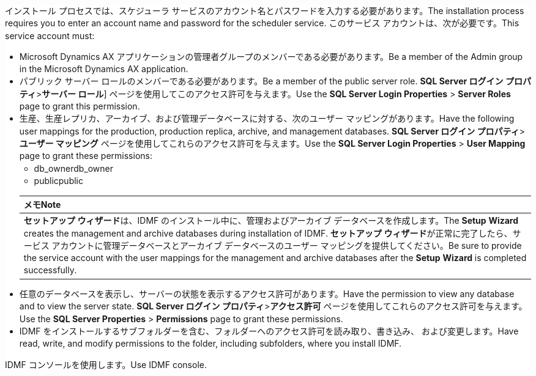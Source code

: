 <td><span data-ttu-id="313f2-264">インストール プロセスでは、スケジューラ サービスのアカウント名とパスワードを入力する必要があります。</span><span class="sxs-lookup"><span data-stu-id="313f2-264">The installation process requires you to enter an account name and password for the scheduler service.</span></span> <span data-ttu-id="313f2-265">このサービス アカウントは、次が必要です。</span><span class="sxs-lookup"><span data-stu-id="313f2-265">This service account must:</span></span>
<ul>
<li><span data-ttu-id="313f2-266">Microsoft Dynamics AX アプリケーションの管理者グループのメンバーである必要があります。</span><span class="sxs-lookup"><span data-stu-id="313f2-266">Be a member of the Admin group in the Microsoft Dynamics AX application.</span></span></li>
<li><span data-ttu-id="313f2-267">パブリック サーバー ロールのメンバーである必要があります。</span><span class="sxs-lookup"><span data-stu-id="313f2-267">Be a member of the public server role.</span></span> <span data-ttu-id="313f2-268"><strong><span class="ui">SQL Server ログイン プロパティ</span></strong>&gt;<span class="ui"><strong>サーバー ロール</strong></span>] ページを使用してこのアクセス許可を与えます。</span><span class="sxs-lookup"><span data-stu-id="313f2-268">Use the <strong><span class="ui">SQL Server Login Properties</span></strong> &gt; <span class="ui"><strong>Server Roles</strong></span> page to grant this permission.</span></span></li>
<li><span data-ttu-id="313f2-269">生産、生産レプリカ、アーカイブ、および管理データベースに対する、次のユーザー マッピングがあります。</span><span class="sxs-lookup"><span data-stu-id="313f2-269">Have the following user mappings for the production, production replica, archive, and management databases.</span></span> <span data-ttu-id="313f2-270"><strong><span class="ui">SQL Server ログイン プロパティ</span></strong>&gt;<strong><span class="ui">ユーザー マッピング</span></strong> ページを使用してこれらのアクセス許可を与えます。</span><span class="sxs-lookup"><span data-stu-id="313f2-270">Use the <strong><span class="ui">SQL Server Login Properties</span></strong> &gt; <strong><span class="ui">User Mapping</span></strong> page to grant these permissions:</span></span>
<ul>
<li><span data-ttu-id="313f2-271">db_owner</span><span class="sxs-lookup"><span data-stu-id="313f2-271">db_owner</span></span></li>
<li><span data-ttu-id="313f2-272">public</span><span class="sxs-lookup"><span data-stu-id="313f2-272">public</span></span></li>
</ul>
<div class="alert">
<table>
<thead>
<tr class="header">
<th><span data-ttu-id="313f2-273"><strong>メモ</strong></span><span class="sxs-lookup"><span data-stu-id="313f2-273"><strong>Note</strong></span></span></th>
</tr>
</thead>
<tbody>
<tr class="odd">
<td><span data-ttu-id="313f2-274"><strong>セットアップ ウィザード</strong>は、IDMF のインストール中に、管理およびアーカイブ データベースを作成します。</span><span class="sxs-lookup"><span data-stu-id="313f2-274">The <strong>Setup Wizard</strong> creates the management and archive databases during installation of IDMF.</span></span> <span data-ttu-id="313f2-275"><strong>セットアップ ウィザード</strong>が正常に完了したら、サービス アカウントに管理データベースとアーカイブ データベースのユーザー マッピングを提供してください。</span><span class="sxs-lookup"><span data-stu-id="313f2-275">Be sure to provide the service account with the user mappings for the management and archive databases after the <strong>Setup Wizard</strong> is completed successfully.</span></span></td>
</tr>
</tbody>
</table>
</div></li>
<li><span data-ttu-id="313f2-276">任意のデータベースを表示し、サーバーの状態を表示するアクセス許可があります。</span><span class="sxs-lookup"><span data-stu-id="313f2-276">Have the permission to view any database and to view the server state.</span></span> <span data-ttu-id="313f2-277"><strong><span class="ui">SQL Server ログイン プロパティ</span></strong>&gt;<strong><span class="ui">アクセス許可</span></strong> ページを使用してこれらのアクセス許可を与えます。</span><span class="sxs-lookup"><span data-stu-id="313f2-277">Use the <strong><span class="ui">SQL Server Properties</span></strong> &gt; <strong><span class="ui">Permissions</span></strong> page to grant these permissions.</span></span></li>
<li><span data-ttu-id="313f2-278">IDMF をインストールするサブフォルダーを含む、フォルダーへのアクセス許可を読み取り、書き込み、 および変更します。</span><span class="sxs-lookup"><span data-stu-id="313f2-278">Have read, write, and modify permissions to the folder, including subfolders, where you install IDMF.</span></span></li>
</ul></td>
</tr>
<tr class="odd">
<td><span data-ttu-id="313f2-279">IDMF コンソールを使用します。</span><span class="sxs-lookup"><span data-stu-id="313f2-279">Use IDMF console.</span></span></td>